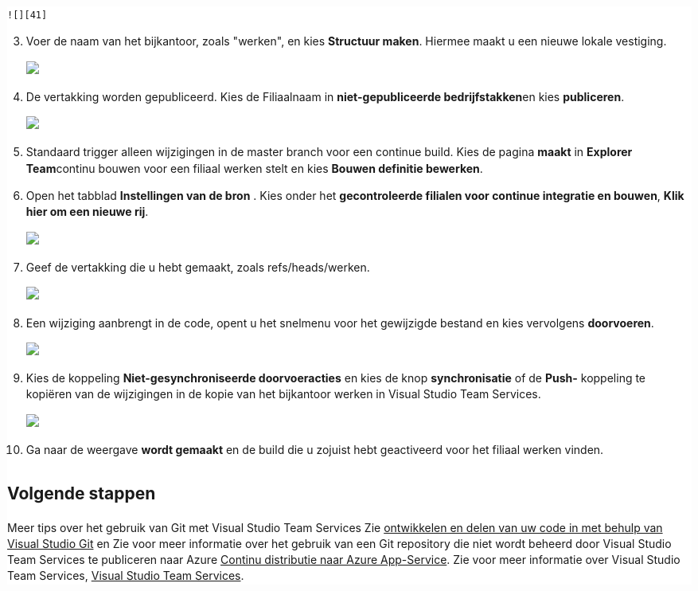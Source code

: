     ![][41]

3. Voer de naam van het bijkantoor, zoals "werken", en kies **Structuur maken**. Hiermee maakt u een nieuwe lokale vestiging.

    ![][42]

4. De vertakking worden gepubliceerd. Kies de Filiaalnaam in **niet-gepubliceerde bedrijfstakken**en kies **publiceren**.

    ![][44]

6. Standaard trigger alleen wijzigingen in de master branch voor een continue build. Kies de pagina **maakt** in **Explorer Team**continu bouwen voor een filiaal werken stelt en kies **Bouwen definitie bewerken**.

7. Open het tabblad **Instellingen van de bron** . Kies onder het **gecontroleerde filialen voor continue integratie en bouwen**, **Klik hier om een nieuwe rij**.

    ![][47]

8. Geef de vertakking die u hebt gemaakt, zoals refs/heads/werken.

    ![][48]

9. Een wijziging aanbrengt in de code, opent u het snelmenu voor het gewijzigde bestand en kies vervolgens **doorvoeren**.

    ![][43]

10. Kies de koppeling **Niet-gesynchroniseerde doorvoeracties** en kies de knop **synchronisatie** of de **Push-** koppeling te kopiëren van de wijzigingen in de kopie van het bijkantoor werken in Visual Studio Team Services.

    ![][45]

11. Ga naar de weergave **wordt gemaakt** en de build die u zojuist hebt geactiveerd voor het filiaal werken vinden.

## <a name="next-steps"></a>Volgende stappen

Meer tips over het gebruik van Git met Visual Studio Team Services Zie [ontwikkelen en delen van uw code in met behulp van Visual Studio Git](http://www.visualstudio.com/get-started/share-your-code-in-git-vs.aspx) en Zie voor meer informatie over het gebruik van een Git repository die niet wordt beheerd door Visual Studio Team Services te publiceren naar Azure [Continu distributie naar Azure App-Service](../app-service-web/app-service-continuous-deployment.md). Zie voor meer informatie over Visual Studio Team Services, [Visual Studio Team Services](http://go.microsoft.com/fwlink/?LinkId=253861).

[0]: ./media/cloud-services-continuous-delivery-use-vso/tfs0.PNG
[1]: ./media/cloud-services-continuous-delivery-use-vso-git/CreateTeamProjectInGit.PNG
[2]: ./media/cloud-services-continuous-delivery-use-vso/tfs2.png
[3]: ./media/cloud-services-continuous-delivery-use-vso-git/CloneThisRepository.PNG
[4]: ./media/cloud-services-continuous-delivery-use-vso-git/CreateNewSolutionInClonedRepo.PNG
[7]: ./media/cloud-services-continuous-delivery-use-vso-git/CommitMenuItem.PNG
[8]: ./media/cloud-services-continuous-delivery-use-vso-git/CommitAChange2.PNG
[9]: ./media/cloud-services-continuous-delivery-use-vso-git/CreateCloudService.PNG
[10]: ./media/cloud-services-continuous-delivery-use-vso-git/SetUpPublishingWithVSO.PNG
[11]: ./media/cloud-services-continuous-delivery-use-vso-git/AuthorizeConnection.PNG
[12]: ./media/cloud-services-continuous-delivery-use-vso-git/ConnectionRequest.PNG
[13]: ./media/cloud-services-continuous-delivery-use-vso-git/ChooseARepo3.PNG
[14]: ./media/cloud-services-continuous-delivery-use-vso/tfs14.png
[15]: ./media/cloud-services-continuous-delivery-use-vso/tfs15.png
[16]: ./media/cloud-services-continuous-delivery-use-vso/tfs16.png
[17]: ./media/cloud-services-continuous-delivery-use-vso-git/tfs17.png
[18]: ./media/cloud-services-continuous-delivery-use-vso-git/MakeACodeChange.PNG
[20]: ./media/cloud-services-continuous-delivery-use-vso-git/CommitAChange2.PNG
[21]: ./media/cloud-services-continuous-delivery-use-vso-git/TeamExplorerHome.png
[22]: ./media/cloud-services-continuous-delivery-use-vso-git/TeamExplorerBuilds.PNG
[23]: ./media/cloud-services-continuous-delivery-use-vso-git/BuildInQueue.png
[24]: ./media/cloud-services-continuous-delivery-use-vso/tfs24.png
[25]: ./media/cloud-services-continuous-delivery-use-vso-git/tfs25.png
[26]: ./media/cloud-services-continuous-delivery-use-vso-git/tfs26.png
[27]: ./media/cloud-services-continuous-delivery-use-vso-git/ProcessTab.PNG
[28]: ./media/cloud-services-continuous-delivery-use-vso-git/tfs28.png
[29]: ./media/cloud-services-continuous-delivery-use-vso-git/tfs29.png
[30]: ./media/cloud-services-continuous-delivery-use-vso-git/tfs30.png
[31]: ./media/cloud-services-continuous-delivery-use-vso-git/tfs31.png
[32]: ./media/cloud-services-continuous-delivery-use-vso-git/tfs32.png
[33]: ./media/cloud-services-continuous-delivery-use-vso-git/tfs33.png
[34]: ./media/cloud-services-continuous-delivery-use-vso-git/tfs34.png
[35]: ./media/cloud-services-continuous-delivery-use-vso-git/tfs35.png
[36]: ./media/cloud-services-continuous-delivery-use-vso/tfs36.PNG
[37]: ./media/cloud-services-continuous-delivery-use-vso-git/CreateANewAccount.PNG
[38]: ./media/cloud-services-continuous-delivery-use-vso-git/SyncChanges2.PNG
[39]: ./media/cloud-services-continuous-delivery-use-vso-git/PushCurrentBranch.PNG
[40]: ./media/cloud-services-continuous-delivery-use-vso-git/BranchesInTeamExplorer.PNG
[41]: ./media/cloud-services-continuous-delivery-use-vso-git/NewBranch.PNG
[42]: ./media/cloud-services-continuous-delivery-use-vso-git/CreateBranch.PNG
[43]: ./media/cloud-services-continuous-delivery-use-vso-git/CommitAChange2.PNG
[44]: ./media/cloud-services-continuous-delivery-use-vso-git/PublishBranch.PNG
[45]: ./media/cloud-services-continuous-delivery-use-vso-git/SyncChanges2.PNG
[47]: ./media/cloud-services-continuous-delivery-use-vso-git/SourceSettingsPage.PNG
[48]: ./media/cloud-services-continuous-delivery-use-vso-git/IncludeWorkingBranch.PNG
